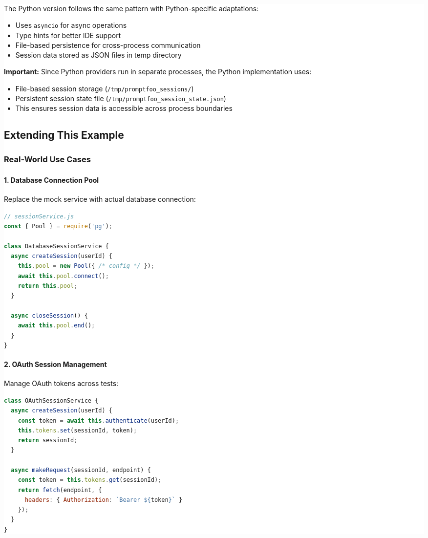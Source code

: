 The Python version follows the same pattern with Python-specific adaptations:
- Uses `asyncio` for async operations
- Type hints for better IDE support
- File-based persistence for cross-process communication
- Session data stored as JSON files in temp directory

**Important:** Since Python providers run in separate processes, the Python implementation uses:
- File-based session storage (`/tmp/promptfoo_sessions/`)
- Persistent session state file (`/tmp/promptfoo_session_state.json`)
- This ensures session data is accessible across process boundaries

## Extending This Example

### Real-World Use Cases

#### 1. Database Connection Pool

Replace the mock service with actual database connection:

```javascript
// sessionService.js
const { Pool } = require('pg');

class DatabaseSessionService {
  async createSession(userId) {
    this.pool = new Pool({ /* config */ });
    await this.pool.connect();
    return this.pool;
  }

  async closeSession() {
    await this.pool.end();
  }
}
```

#### 2. OAuth Session Management

Manage OAuth tokens across tests:

```javascript
class OAuthSessionService {
  async createSession(userId) {
    const token = await this.authenticate(userId);
    this.tokens.set(sessionId, token);
    return sessionId;
  }

  async makeRequest(sessionId, endpoint) {
    const token = this.tokens.get(sessionId);
    return fetch(endpoint, {
      headers: { Authorization: `Bearer ${token}` }
    });
  }
}
```
